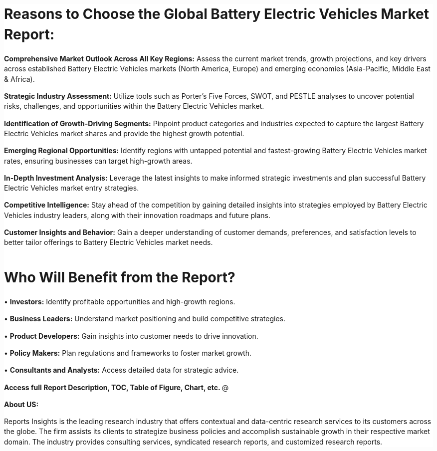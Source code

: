 # <strong>Reasons to Choose the Global Battery Electric Vehicles Market Report:</strong>

<strong>Comprehensive Market Outlook Across All Key Regions:</strong>
Assess the current market trends, growth projections, and key drivers across established Battery Electric Vehicles markets (North America, Europe) and emerging economies (Asia-Pacific, Middle East & Africa).

<strong>Strategic Industry Assessment:</strong>
Utilize tools such as Porter’s Five Forces, SWOT, and PESTLE analyses to uncover potential risks, challenges, and opportunities within the Battery Electric Vehicles market.

<strong>Identification of Growth-Driving Segments:</strong>
Pinpoint product categories and industries expected to capture the largest Battery Electric Vehicles market shares and provide the highest growth potential.

<strong>Emerging Regional Opportunities:</strong>
Identify regions with untapped potential and fastest-growing Battery Electric Vehicles market rates, ensuring businesses can target high-growth areas.

<strong>In-Depth Investment Analysis:</strong>
Leverage the latest insights to make informed strategic investments and plan successful Battery Electric Vehicles market entry strategies.

<strong>Competitive Intelligence:</strong>
Stay ahead of the competition by gaining detailed insights into strategies employed by Battery Electric Vehicles industry leaders, along with their innovation roadmaps and future plans.

<strong>Customer Insights and Behavior:</strong>
Gain a deeper understanding of customer demands, preferences, and satisfaction levels to better tailor offerings to Battery Electric Vehicles market needs.

# <strong>Who Will Benefit from the Report?</strong>

• <strong>Investors:</strong> Identify profitable opportunities and high-growth regions.

• <strong>Business Leaders:</strong> Understand market positioning and build competitive strategies.

• <strong>Product Developers:</strong> Gain insights into customer needs to drive innovation.

• <strong>Policy Makers:</strong> Plan regulations and frameworks to foster market growth.

• <strong>Consultants and Analysts:</strong> Access detailed data for strategic advice.
</ul>
<strong>Access full Report Description, TOC, Table of Figure, Chart, etc. </strong>@  <a href= style=color:#0000ff;></a></font>

<strong><strong>About US</strong>:</strong>

Reports Insights is the leading research industry that offers contextual and data-centric research services to its customers across the globe. The firm assists its clients to strategize business policies and accomplish sustainable growth in their respective market domain. The industry provides consulting services, syndicated research reports, and customized research reports.
